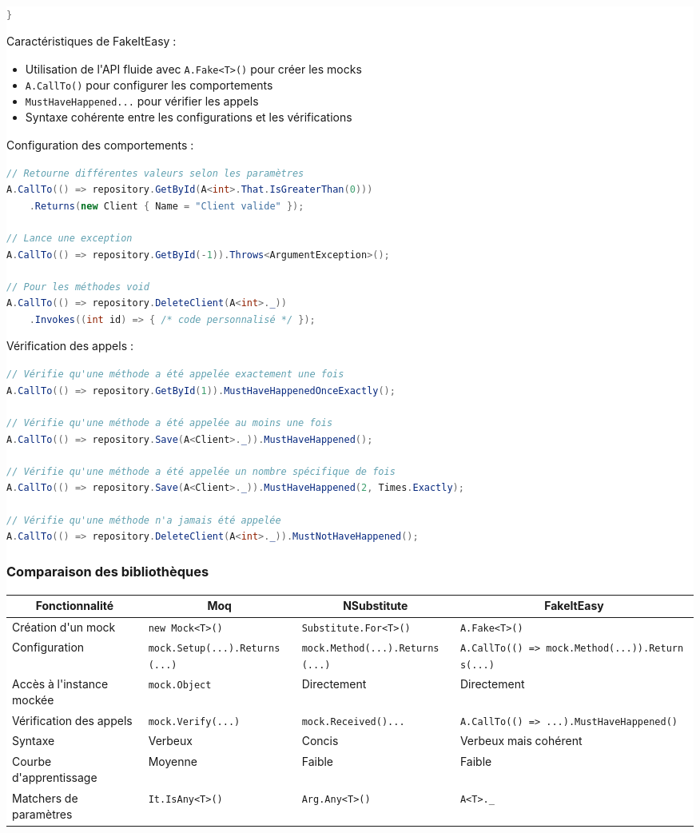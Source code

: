 ```csharp
}
```

Caractéristiques de FakeItEasy :
- Utilisation de l'API fluide avec `A.Fake<T>()` pour créer les mocks
- `A.CallTo()` pour configurer les comportements
- `MustHaveHappened...` pour vérifier les appels
- Syntaxe cohérente entre les configurations et les vérifications

Configuration des comportements :
```csharp
// Retourne différentes valeurs selon les paramètres
A.CallTo(() => repository.GetById(A<int>.That.IsGreaterThan(0)))
    .Returns(new Client { Name = "Client valide" });

// Lance une exception
A.CallTo(() => repository.GetById(-1)).Throws<ArgumentException>();

// Pour les méthodes void
A.CallTo(() => repository.DeleteClient(A<int>._))
    .Invokes((int id) => { /* code personnalisé */ });
```

Vérification des appels :
```csharp
// Vérifie qu'une méthode a été appelée exactement une fois
A.CallTo(() => repository.GetById(1)).MustHaveHappenedOnceExactly();

// Vérifie qu'une méthode a été appelée au moins une fois
A.CallTo(() => repository.Save(A<Client>._)).MustHaveHappened();

// Vérifie qu'une méthode a été appelée un nombre spécifique de fois
A.CallTo(() => repository.Save(A<Client>._)).MustHaveHappened(2, Times.Exactly);

// Vérifie qu'une méthode n'a jamais été appelée
A.CallTo(() => repository.DeleteClient(A<int>._)).MustNotHaveHappened();
```

### Comparaison des bibliothèques

| Fonctionnalité | Moq | NSubstitute | FakeItEasy |
|----------------|-----|-------------|------------|
| Création d'un mock | `new Mock<T>()` | `Substitute.For<T>()` | `A.Fake<T>()` |
| Configuration | `mock.Setup(...).Returns(...)` | `mock.Method(...).Returns(...)` | `A.CallTo(() => mock.Method(...)).Returns(...)` |
| Accès à l'instance mockée | `mock.Object` | Directement | Directement |
| Vérification des appels | `mock.Verify(...)` | `mock.Received()...` | `A.CallTo(() => ...).MustHaveHappened()` |
| Syntaxe | Verbeux | Concis | Verbeux mais cohérent |
| Courbe d'apprentissage | Moyenne | Faible | Faible |
| Matchers de paramètres | `It.IsAny<T>()` | `Arg.Any<T>()` | `A<T>._` |

